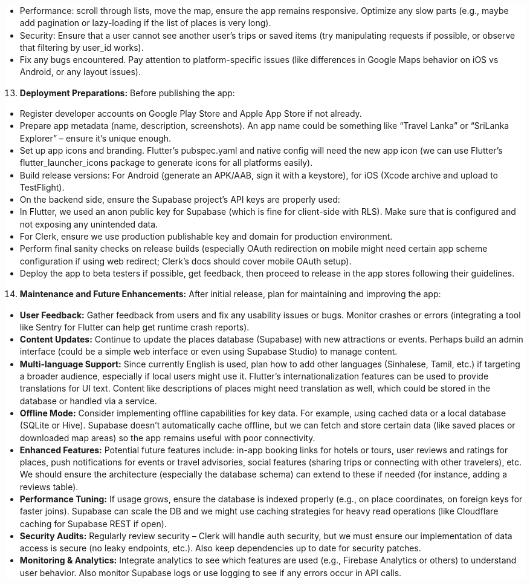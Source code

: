 - Performance: scroll through lists, move the map, ensure the app remains responsive. Optimize any slow parts (e.g., maybe add pagination or lazy-loading if the list of places is very long). 
- Security: Ensure that a user cannot see another user’s trips or saved items (try manipulating requests if possible, or observe that filtering by user\_id works). 
- Fix any bugs encountered. Pay attention to platform-specific issues (like differences in Google Maps behavior on iOS vs Android, or any layout issues).
13. **Deployment Preparations:** Before publishing the app: 
- Register developer accounts on Google Play Store and Apple App Store if not already. 
- Prepare app metadata (name, description, screenshots). An app name could be something like “Travel Lanka” or “SriLanka Explorer” – ensure it’s unique enough. 
- Set up app icons and branding. Flutter’s pubspec.yaml and native config will need the new app icon (we can use Flutter’s flutter\_launcher\_icons package to generate icons for all platforms easily).
- Build release versions: For Android (generate an APK/AAB, sign it with a keystore), for iOS (Xcode archive and upload to TestFlight). 
- On the backend side, ensure the Supabase project’s API keys are properly used: 
- In Flutter, we used an anon public key for Supabase (which is fine for client-side with RLS). Make sure that is configured and not exposing any unintended data. 
- For Clerk, ensure we use production publishable key and domain for production environment. 
- Perform final sanity checks on release builds (especially OAuth redirection on mobile might need certain app scheme configuration if using web redirect; Clerk’s docs should cover mobile OAuth setup).
- Deploy the app to beta testers if possible, get feedback, then proceed to release in the app stores following their guidelines.
14. **Maintenance and Future Enhancements:** After initial release, plan for maintaining and improving the app: 
- **User Feedback:** Gather feedback from users and fix any usability issues or bugs. Monitor crashes or errors (integrating a tool like Sentry for Flutter can help get runtime crash reports).
- **Content Updates:** Continue to update the places database (Supabase) with new attractions or events. Perhaps build an admin interface (could be a simple web interface or even using Supabase Studio) to manage content.
- **Multi-language Support:** Since currently English is used, plan how to add other languages (Sinhalese, Tamil, etc.) if targeting a broader audience, especially if local users might use it. Flutter’s internationalization features can be used to provide translations for UI text. Content like descriptions of places might need translation as well, which could be stored in the database or handled via a service. 
- **Offline Mode:** Consider implementing offline capabilities for key data. For example, using cached data or a local database (SQLite or Hive). Supabase doesn’t automatically cache offline, but we can fetch and store certain data (like saved places or downloaded map areas) so the app remains useful with poor connectivity. 
- **Enhanced Features:** Potential future features include: in-app booking links for hotels or tours, user reviews and ratings for places, push notifications for events or travel advisories, social features (sharing trips or connecting with other travelers), etc. We should ensure the architecture (especially the database schema) can extend to these if needed (for instance, adding a reviews table). 
- **Performance Tuning:** If usage grows, ensure the database is indexed properly (e.g., on place coordinates, on foreign keys for faster joins). Supabase can scale the DB and we might use caching strategies for heavy read operations (like Cloudflare caching for Supabase REST if open). 
- **Security Audits:** Regularly review security – Clerk will handle auth security, but we must ensure our implementation of data access is secure (no leaky endpoints, etc.). Also keep dependencies up to date for security patches.
- **Monitoring & Analytics:** Integrate analytics to see which features are used (e.g., Firebase Analytics or others) to understand user behavior. Also monitor Supabase logs or use logging to see if any errors occur in API calls.
